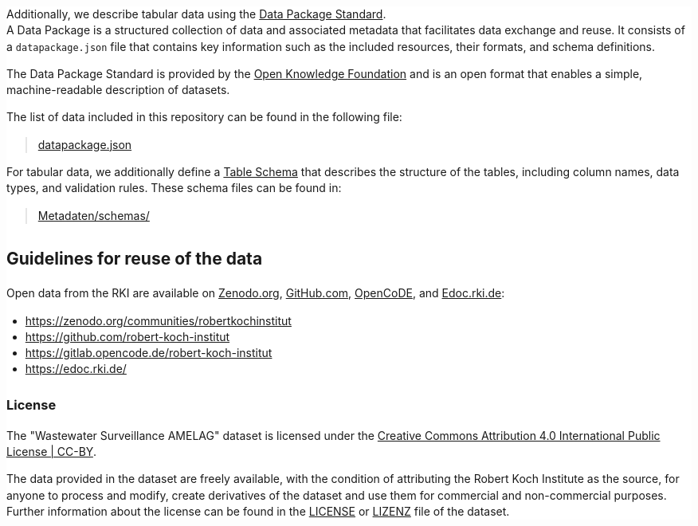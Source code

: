
Additionally, we describe tabular data using the [Data Package Standard](https://datapackage.org/).  
A Data Package is a structured collection of data and associated metadata that facilitates data exchange and reuse. It consists of a `datapackage.json` file that contains key information such as the included resources, their formats, and schema definitions.  

The Data Package Standard is provided by the [Open Knowledge Foundation](https://okfn.org/) and is an open format that enables a simple, machine-readable description of datasets.  

The list of data included in this repository can be found in the following file:  

> [datapackage.json](https://github.com/robert-koch-institut/Abwassersurveillance_AMELAG/tree/main/datapackage.json)  

For tabular data, we additionally define a [Table Schema](https://datapackage.org/standard/table-schema/) that describes the structure of the tables, including column names, data types, and validation rules. These schema files can be found in:  

> [Metadaten/schemas/](https://github.com/robert-koch-institut/Abwassersurveillance_AMELAG/tree/main/Metadaten/schemas)  



## Guidelines for reuse of the data

Open data from the RKI are available on [Zenodo.org](http://Zenodo.org/), [GitHub.com](http://GitHub.com/), [OpenCoDE](https://gitlab.opencode.de), and [Edoc.rki.de](http://Edoc.rki.de/):

- https://zenodo.org/communities/robertkochinstitut
- https://github.com/robert-koch-institut
- https://gitlab.opencode.de/robert-koch-institut
- https://edoc.rki.de/

### License

The "Wastewater Surveillance AMELAG" dataset is licensed under the [Creative Commons Attribution 4.0 International Public License | CC-BY](https://creativecommons.org/licenses/by/4.0/deed.en).

The data provided in the dataset are freely available, with the condition of attributing the Robert Koch Institute as the source, for anyone to process and modify, create derivatives of the dataset and use them for commercial and non-commercial purposes.      
Further information about the license can be found in the [LICENSE](https://github.com/robert-koch-institut/Abwassersurveillance_AMELAG/blob/main/LICENSE) or [LIZENZ](https://github.com/robert-koch-institut/Abwassersurveillance_AMELAG/blob/main/LIZENZ) file of the dataset.



